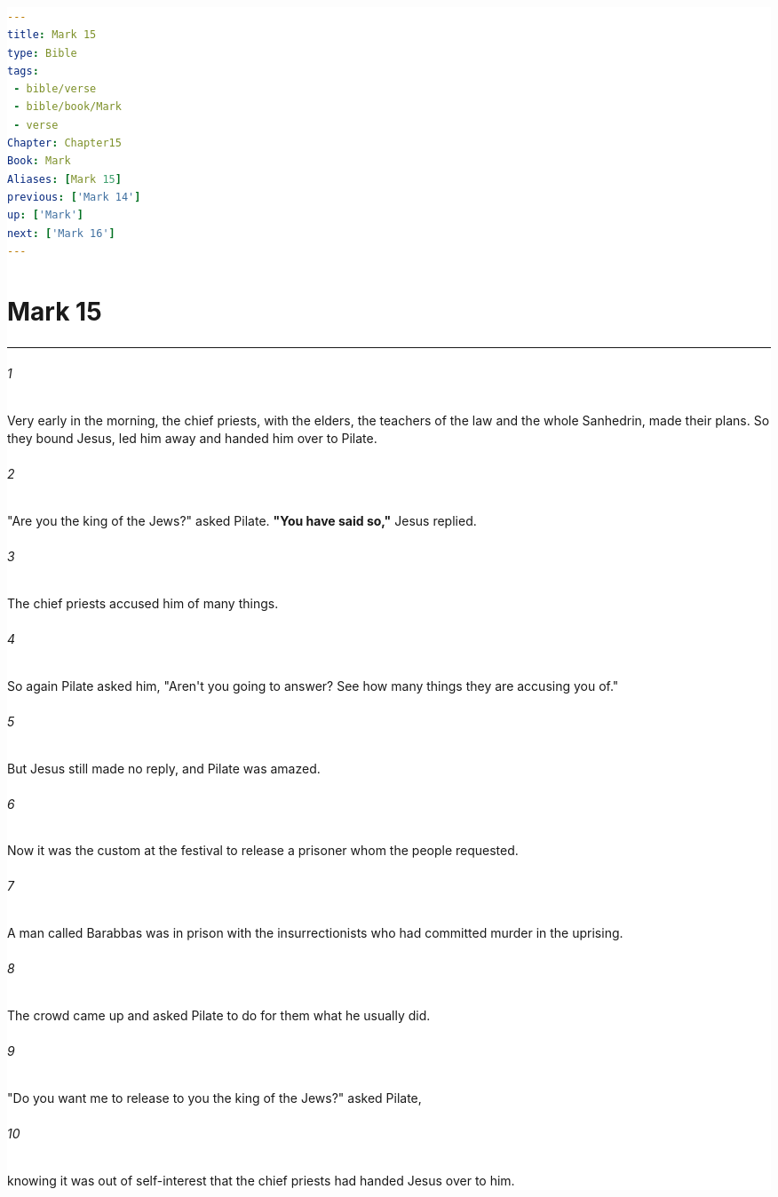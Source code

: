 ```yaml
---
title: Mark 15
type: Bible
tags:
 - bible/verse
 - bible/book/Mark
 - verse
Chapter: Chapter15
Book: Mark
Aliases: [Mark 15]
previous: ['Mark 14']
up: ['Mark']
next: ['Mark 16']
---
```

# Mark 15

***


###### 1 
Very early in the morning, the chief priests, with the elders, the teachers of the law and the whole Sanhedrin, made their plans. So they bound Jesus, led him away and handed him over to Pilate. 

###### 2 
"Are you the king of the Jews?" asked Pilate. **"You have said so,"** Jesus replied. 

###### 3 
The chief priests accused him of many things. 

###### 4 
So again Pilate asked him, "Aren't you going to answer? See how many things they are accusing you of." 

###### 5 
But Jesus still made no reply, and Pilate was amazed. 

###### 6 
Now it was the custom at the festival to release a prisoner whom the people requested. 

###### 7 
A man called Barabbas was in prison with the insurrectionists who had committed murder in the uprising. 

###### 8 
The crowd came up and asked Pilate to do for them what he usually did. 

###### 9 
"Do you want me to release to you the king of the Jews?" asked Pilate, 

###### 10 
knowing it was out of self-interest that the chief priests had handed Jesus over to him. 
